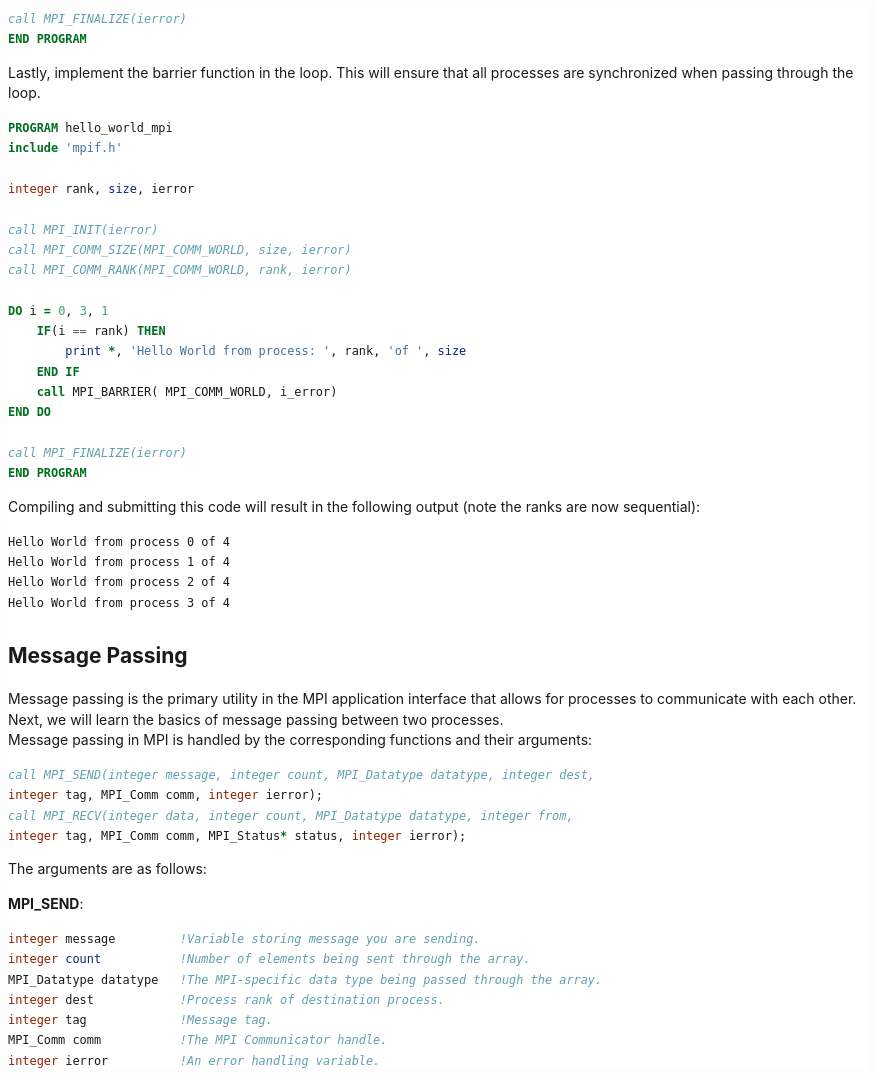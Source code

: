 ```fortran
call MPI_FINALIZE(ierror)
END PROGRAM
```

Lastly, implement the barrier function in the loop. This will ensure that all processes are
synchronized when passing through the loop.

```fortran
PROGRAM hello_world_mpi
include 'mpif.h'

integer rank, size, ierror

call MPI_INIT(ierror)
call MPI_COMM_SIZE(MPI_COMM_WORLD, size, ierror)
call MPI_COMM_RANK(MPI_COMM_WORLD, rank, ierror)

DO i = 0, 3, 1
    IF(i == rank) THEN
        print *, 'Hello World from process: ', rank, 'of ', size
    END IF
    call MPI_BARRIER( MPI_COMM_WORLD, i_error)
END DO

call MPI_FINALIZE(ierror)
END PROGRAM
```

Compiling and submitting this code will result in the following output (note the ranks are now
sequential):

```
Hello World from process 0 of 4
Hello World from process 1 of 4
Hello World from process 2 of 4
Hello World from process 3 of 4
```

## Message Passing
Message passing is the primary utility in the MPI application interface that allows for processes
to communicate with each other. Next, we will learn the basics of message passing between
two processes.  
Message passing in MPI is handled by the corresponding functions and their arguments:

```fortran
call MPI_SEND(integer message, integer count, MPI_Datatype datatype, integer dest,
integer tag, MPI_Comm comm, integer ierror);
call MPI_RECV(integer data, integer count, MPI_Datatype datatype, integer from,
integer tag, MPI_Comm comm, MPI_Status* status, integer ierror);
```

The arguments are as follows:

__MPI_SEND__:
```fortran
integer message         !Variable storing message you are sending.
integer count           !Number of elements being sent through the array.
MPI_Datatype datatype   !The MPI-specific data type being passed through the array.
integer dest            !Process rank of destination process.
integer tag             !Message tag.
MPI_Comm comm           !The MPI Communicator handle.
integer ierror          !An error handling variable.
```
